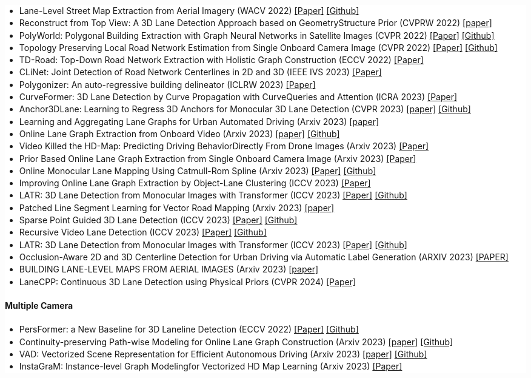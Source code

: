 - Lane-Level Street Map Extraction from Aerial Imagery (WACV 2022) [[Paper]](https://openaccess.thecvf.com/content/WACV2022/papers/He_Lane-Level_Street_Map_Extraction_From_Aerial_Imagery_WACV_2022_paper.pdf) [[Github]](https://github.com/songtaohe/LaneExtraction)
- Reconstruct from Top View: A 3D Lane Detection Approach based on GeometryStructure Prior (CVPRW 2022) [[paper]](https://openaccess.thecvf.com/content/CVPR2022W/WAD/papers/Li_Reconstruct_From_Top_View_A_3D_Lane_Detection_Approach_Based_CVPRW_2022_paper.pdf)
- PolyWorld: Polygonal Building Extraction with Graph Neural Networks in Satellite Images (CVPR 2022) [[Paper]](https://arxiv.org/pdf/2111.15491.pdf) [[Github]](https://github.com/zorzi-s/PolyWorldPretrainedNetwork)
- Topology Preserving Local Road Network Estimation from Single Onboard Camera Image (CVPR 2022) [[Paper]](https://openaccess.thecvf.com/content/CVPR2022/papers/Can_Topology_Preserving_Local_Road_Network_Estimation_From_Single_Onboard_Camera_CVPR_2022_paper.pdf) [[Github]](https://github.com/ybarancan/TopologicalLaneGraph)
- TD-Road: Top-Down Road Network Extraction with Holistic Graph Construction (ECCV 2022) [[Paper]](https://www.ecva.net/papers/eccv_2022/papers_ECCV/papers/136690553.pdf)
- CLiNet: Joint Detection of Road Network Centerlines in 2D and 3D (IEEE IVS 2023) [[Paper]](https://arxiv.org/pdf/2302.02259.pdf) 
- Polygonizer: An auto-regressive building delineator (ICLRW 2023) [[Paper]](https://arxiv.org/pdf/2304.04048.pdf)
- CurveFormer:  3D  Lane  Detection  by  Curve  Propagation  with  CurveQueries  and  Attention (ICRA 2023) [[Paper]](https://arxiv.org/pdf/2209.07989.pdf)
- Anchor3DLane: Learning to Regress 3D Anchors for Monocular 3D Lane Detection (CVPR 2023) [[paper]](https://arxiv.org/pdf/2301.02371.pdf) [[Github]](https://github.com/tusen-ai/Anchor3DLane)
- Learning and Aggregating Lane Graphs for Urban Automated Driving (Arxiv 2023) [[paper]](https://arxiv.org/pdf/2302.06175.pdf)
- Online Lane Graph Extraction from Onboard Video (Arxiv 2023) [[paper]](https://arxiv.org/pdf/2304.00930.pdf) [[Github]](https://github.com/hustvl/LaneGAP)
- Video Killed the HD-Map: Predicting Driving BehaviorDirectly From Drone Images (Arxiv 2023) [[Paper]](https://arxiv.org/pdf/2305.11856.pdf)
- Prior Based Online Lane Graph Extraction from Single Onboard Camera Image (Arxiv 2023) [[Paper]](https://arxiv.org/pdf/2307.13344.pdf)
- Online Monocular Lane Mapping Using Catmull-Rom Spline (Arxiv 2023) [[Paper]](https://arxiv.org/pdf/2307.11653.pdf) [[Github]](https://github.com/HKUST-Aerial-Robotics/MonoLaneMapping)
- Improving Online Lane Graph Extraction by Object-Lane Clustering (ICCV 2023) [[Paper]](https://arxiv.org/pdf/2307.10947.pdf)
- LATR: 3D Lane Detection from Monocular Images with Transformer (ICCV 2023) [[Paper]](https://arxiv.org/pdf/2308.04583v1.pdf) [[Github]](https://github.com/JMoonr/LATR)
- Patched Line Segment Learning for Vector Road Mapping (Arxiv 2023) [[paper]](https://arxiv.org/pdf/2309.02923.pdf)
- Sparse Point Guided 3D Lane Detection (ICCV 2023) [[Paper]](https://openaccess.thecvf.com/content/ICCV2023/papers/Yao_Sparse_Point_Guided_3D_Lane_Detection_ICCV_2023_paper.pdf) [[Github]](https://github.com/YaoChengTang/Sparse-Point-Guided-3D-Lane-Detection)
- Recursive Video Lane Detection (ICCV 2023) [[Paper]](https://browse.arxiv.org/pdf/2308.11106.pdf) [[Github]](https://github.com/dongkwonjin/RVLD)
- LATR: 3D Lane Detection from Monocular Images with Transformer (ICCV 2023) [[Paper]](https://arxiv.org/pdf/2308.04583.pdf) [[Github]](https://github.com/JMoonr/LATR)
- Occlusion-Aware 2D and 3D Centerline Detection for Urban Driving via Automatic Label Generation (ARXIV 2023) [[PAPER]](https://arxiv.org/pdf/2311.02044.pdf)
- BUILDING LANE-LEVEL MAPS FROM AERIAL IMAGES (Arxiv 2023) [[paper]](https://arxiv.org/pdf/2312.13449.pdf)
- LaneCPP: Continuous 3D Lane Detection using Physical Priors (CVPR 2024) [[Paper]](https://arxiv.org/pdf/2406.08381)
#### Multiple Camera
- PersFormer: a New Baseline for 3D Laneline Detection (ECCV 2022) [[Paper]](https://www.ecva.net/papers/eccv_2022/papers_ECCV/papers/136980539.pdf) [[Github]](https://github.com/OpenDriveLab/PersFormer_3DLane)
- Continuity-preserving Path-wise Modeling for Online Lane Graph Construction (Arxiv 2023) [[paper]](https://arxiv.org/pdf/2303.08815.pdf) [[Github]](https://github.com/hustvl/LaneGAP)
- VAD: Vectorized Scene Representation for Efficient Autonomous Driving (Arxiv 2023) [[paper]](https://arxiv.org/pdf/2303.12077.pdf) [[Github]](https://github.com/hustvl/VAD)
- InstaGraM: Instance-level Graph Modelingfor Vectorized HD Map Learning (Arxiv 2023) [[Paper]](https://arxiv.org/pdf/2301.04470.pdf)